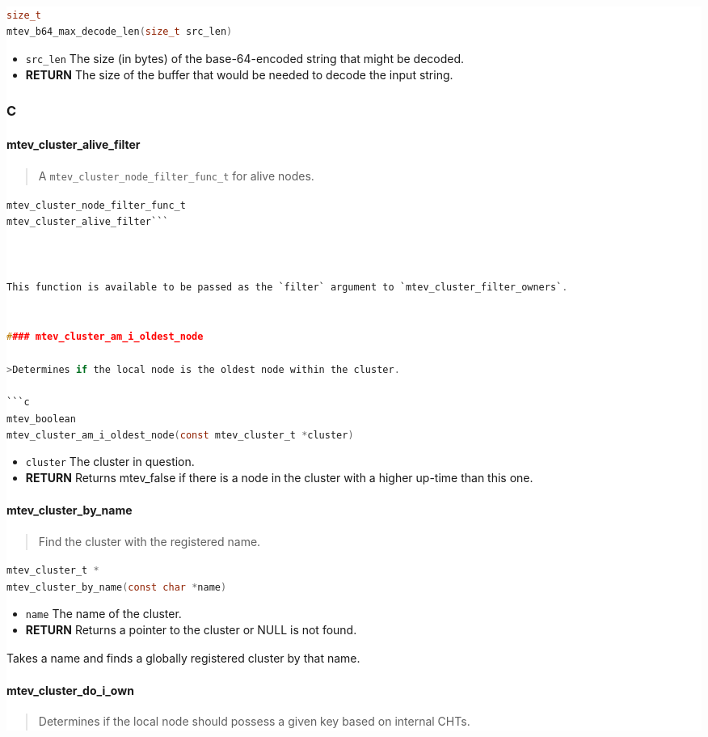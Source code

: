 ```c
size_t
mtev_b64_max_decode_len(size_t src_len)
```


  * `src_len` The size (in bytes) of the base-64-encoded string that might be decoded.
  * **RETURN** The size of the buffer that would be needed to decode the input string.
 

### C

#### mtev_cluster_alive_filter

>A `mtev_cluster_node_filter_func_t` for alive nodes.

```c
mtev_cluster_node_filter_func_t
mtev_cluster_alive_filter```



This function is available to be passed as the `filter` argument to `mtev_cluster_filter_owners`.


#### mtev_cluster_am_i_oldest_node

>Determines if the local node is the oldest node within the cluster.

```c
mtev_boolean
mtev_cluster_am_i_oldest_node(const mtev_cluster_t *cluster)
```


  * `cluster` The cluster in question.
  * **RETURN** Returns mtev_false if there is a node in the cluster with a higher up-time than this one.
 

#### mtev_cluster_by_name

>Find the cluster with the registered name.

```c
mtev_cluster_t *
mtev_cluster_by_name(const char *name)
```


  * `name` The name of the cluster.
  * **RETURN** Returns a pointer to the cluster or NULL is not found.

Takes a name and finds a globally registered cluster by that name.
 

#### mtev_cluster_do_i_own

>Determines if the local node should possess a given key based on internal CHTs.
